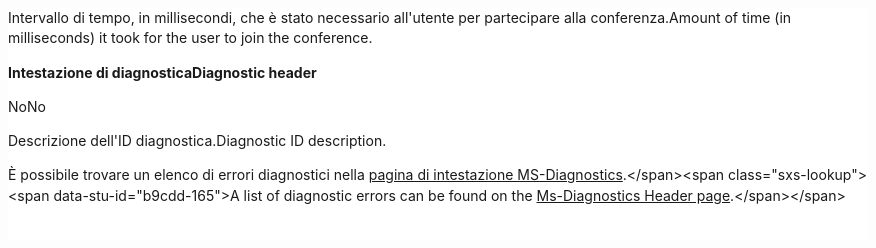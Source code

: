 <td><p><span data-ttu-id="b9cdd-161">Intervallo di tempo, in millisecondi, che è stato necessario all'utente per partecipare alla conferenza.</span><span class="sxs-lookup"><span data-stu-id="b9cdd-161">Amount of time (in milliseconds) it took for the user to join the conference.</span></span></p></td>
</tr>
<tr class="even">
<td><p><span data-ttu-id="b9cdd-162"><strong>Intestazione di diagnostica</strong></span><span class="sxs-lookup"><span data-stu-id="b9cdd-162"><strong>Diagnostic header</strong></span></span></p></td>
<td><p><span data-ttu-id="b9cdd-163">No</span><span class="sxs-lookup"><span data-stu-id="b9cdd-163">No</span></span></p></td>
<td><p><span data-ttu-id="b9cdd-164">Descrizione dell'ID diagnostica.</span><span class="sxs-lookup"><span data-stu-id="b9cdd-164">Diagnostic ID description.</span></span></p></td>
</tr>
</tbody>
</table>


<span data-ttu-id="b9cdd-165">È possibile trovare un elenco di errori diagnostici nella [pagina di intestazione MS-Diagnostics](http://msdn.microsoft.com/library/gg132446\(v=office.12\).aspx).</span><span class="sxs-lookup"><span data-stu-id="b9cdd-165">A list of diagnostic errors can be found on the [Ms-Diagnostics Header page](http://msdn.microsoft.com/library/gg132446\(v=office.12\).aspx).</span></span>

</div>

</div>

<span> </span>

</div>

</div>

</div>

